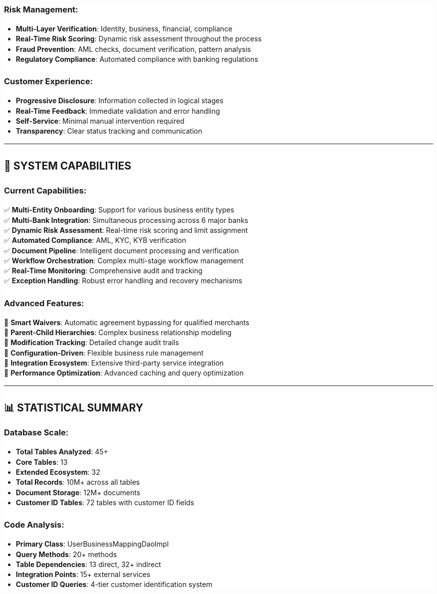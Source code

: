 ### **Risk Management:**
- **Multi-Layer Verification**: Identity, business, financial, compliance
- **Real-Time Risk Scoring**: Dynamic risk assessment throughout the process
- **Fraud Prevention**: AML checks, document verification, pattern analysis
- **Regulatory Compliance**: Automated compliance with banking regulations

### **Customer Experience:**
- **Progressive Disclosure**: Information collected in logical stages
- **Real-Time Feedback**: Immediate validation and error handling
- **Self-Service**: Minimal manual intervention required
- **Transparency**: Clear status tracking and communication

---

## 🔮 **SYSTEM CAPABILITIES**

### **Current Capabilities:**
✅ **Multi-Entity Onboarding**: Support for various business entity types  
✅ **Multi-Bank Integration**: Simultaneous processing across 6 major banks  
✅ **Dynamic Risk Assessment**: Real-time risk scoring and limit assignment  
✅ **Automated Compliance**: AML, KYC, KYB verification  
✅ **Document Pipeline**: Intelligent document processing and verification  
✅ **Workflow Orchestration**: Complex multi-stage workflow management  
✅ **Real-Time Monitoring**: Comprehensive audit and tracking  
✅ **Exception Handling**: Robust error handling and recovery mechanisms  

### **Advanced Features:**
🚀 **Smart Waivers**: Automatic agreement bypassing for qualified merchants  
🚀 **Parent-Child Hierarchies**: Complex business relationship modeling  
🚀 **Modification Tracking**: Detailed change audit trails  
🚀 **Configuration-Driven**: Flexible business rule management  
🚀 **Integration Ecosystem**: Extensive third-party service integration  
🚀 **Performance Optimization**: Advanced caching and query optimization  

---

## 📊 **STATISTICAL SUMMARY**

### **Database Scale:**
- **Total Tables Analyzed**: 45+
- **Core Tables**: 13
- **Extended Ecosystem**: 32
- **Total Records**: 10M+ across all tables
- **Document Storage**: 12M+ documents
- **Customer ID Tables**: 72 tables with customer ID fields

### **Code Analysis:**
- **Primary Class**: UserBusinessMappingDaoImpl
- **Query Methods**: 20+ methods
- **Table Dependencies**: 13 direct, 32+ indirect
- **Integration Points**: 15+ external services
- **Customer ID Queries**: 4-tier customer identification system

